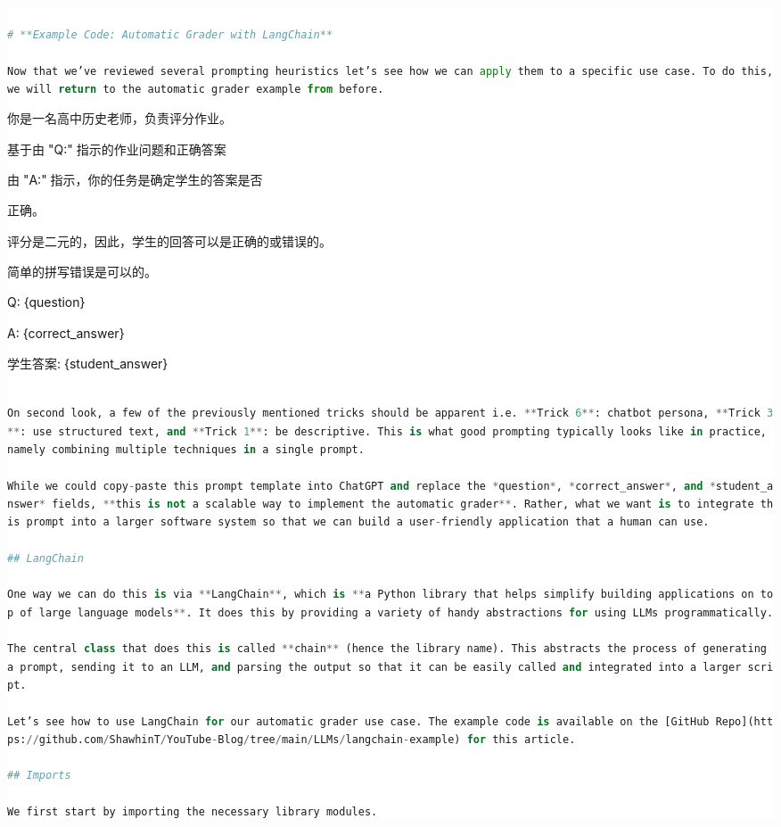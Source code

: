 ```py

# **Example Code: Automatic Grader with LangChain**

Now that we’ve reviewed several prompting heuristics let’s see how we can apply them to a specific use case. To do this, we will return to the automatic grader example from before.

```

你是一名高中历史老师，负责评分作业。

基于由 "Q:" 指示的作业问题和正确答案

由 "A:" 指示，你的任务是确定学生的答案是否

正确。

评分是二元的，因此，学生的回答可以是正确的或错误的。

简单的拼写错误是可以的。

Q: {question}

A: {correct_answer}

学生答案: {student_answer}

```py

On second look, a few of the previously mentioned tricks should be apparent i.e. **Trick 6**: chatbot persona, **Trick 3**: use structured text, and **Trick 1**: be descriptive. This is what good prompting typically looks like in practice, namely combining multiple techniques in a single prompt.

While we could copy-paste this prompt template into ChatGPT and replace the *question*, *correct_answer*, and *student_answer* fields, **this is not a scalable way to implement the automatic grader**. Rather, what we want is to integrate this prompt into a larger software system so that we can build a user-friendly application that a human can use.

## LangChain

One way we can do this is via **LangChain**, which is **a Python library that helps simplify building applications on top of large language models**. It does this by providing a variety of handy abstractions for using LLMs programmatically.

The central class that does this is called **chain** (hence the library name). This abstracts the process of generating a prompt, sending it to an LLM, and parsing the output so that it can be easily called and integrated into a larger script.

Let’s see how to use LangChain for our automatic grader use case. The example code is available on the [GitHub Repo](https://github.com/ShawhinT/YouTube-Blog/tree/main/LLMs/langchain-example) for this article.

## Imports

We first start by importing the necessary library modules.

```
